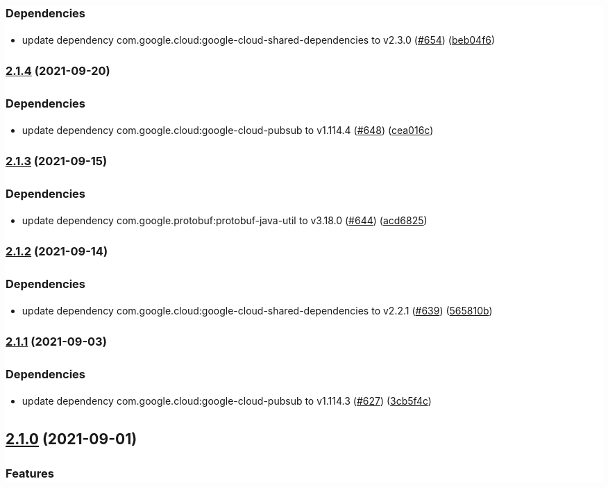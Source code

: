 
### Dependencies

* update dependency com.google.cloud:google-cloud-shared-dependencies to v2.3.0 ([#654](https://www.github.com/googleapis/java-securitycenter/issues/654)) ([beb04f6](https://www.github.com/googleapis/java-securitycenter/commit/beb04f66792e9c844aa973833d0e7ab845b14e9b))

### [2.1.4](https://www.github.com/googleapis/java-securitycenter/compare/v2.1.3...v2.1.4) (2021-09-20)


### Dependencies

* update dependency com.google.cloud:google-cloud-pubsub to v1.114.4 ([#648](https://www.github.com/googleapis/java-securitycenter/issues/648)) ([cea016c](https://www.github.com/googleapis/java-securitycenter/commit/cea016c340bb1bdc06dbbf912c47d7084d547200))

### [2.1.3](https://www.github.com/googleapis/java-securitycenter/compare/v2.1.2...v2.1.3) (2021-09-15)


### Dependencies

* update dependency com.google.protobuf:protobuf-java-util to v3.18.0 ([#644](https://www.github.com/googleapis/java-securitycenter/issues/644)) ([acd6825](https://www.github.com/googleapis/java-securitycenter/commit/acd68257f8c6ece399185bdd63bf789e4919ae1a))

### [2.1.2](https://www.github.com/googleapis/java-securitycenter/compare/v2.1.1...v2.1.2) (2021-09-14)


### Dependencies

* update dependency com.google.cloud:google-cloud-shared-dependencies to v2.2.1 ([#639](https://www.github.com/googleapis/java-securitycenter/issues/639)) ([565810b](https://www.github.com/googleapis/java-securitycenter/commit/565810b597e9cb88b4ef8ce8fc3f05294793dc19))

### [2.1.1](https://www.github.com/googleapis/java-securitycenter/compare/v2.1.0...v2.1.1) (2021-09-03)


### Dependencies

* update dependency com.google.cloud:google-cloud-pubsub to v1.114.3 ([#627](https://www.github.com/googleapis/java-securitycenter/issues/627)) ([3cb5f4c](https://www.github.com/googleapis/java-securitycenter/commit/3cb5f4c1a3200ac5648ef8e3be01e50d998219bb))

## [2.1.0](https://www.github.com/googleapis/java-securitycenter/compare/v2.0.2...v2.1.0) (2021-09-01)


### Features
